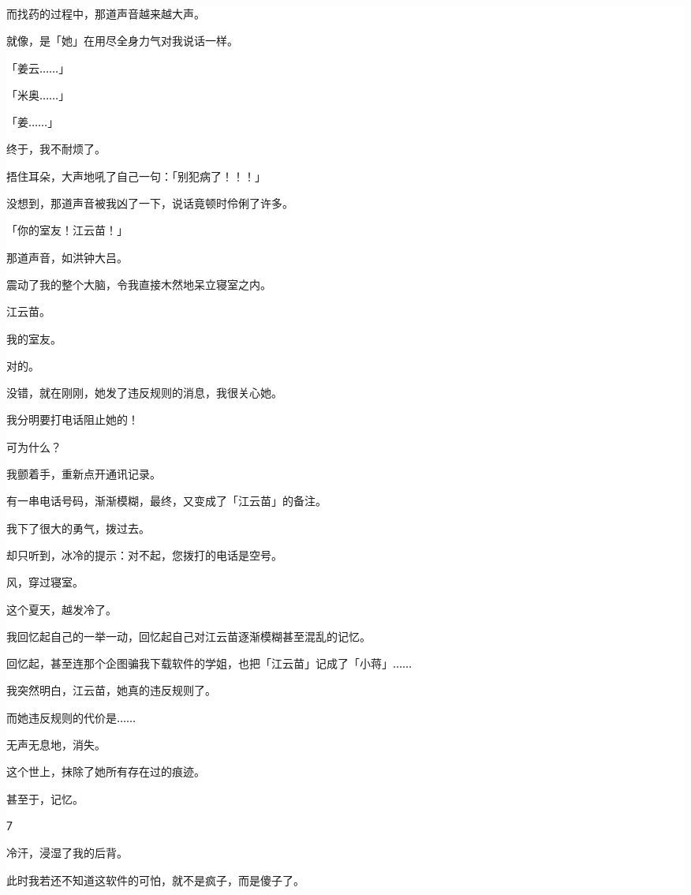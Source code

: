 而找药的过程中，那道声音越来越大声。

就像，是「她」在用尽全身力气对我说话一样。

「姜云……」

「米奥……」

「姜……」

终于，我不耐烦了。

捂住耳朵，大声地吼了自己一句：「别犯病了！！！」

没想到，那道声音被我凶了一下，说话竟顿时伶俐了许多。

「你的室友！江云苗！」

那道声音，如洪钟大吕。

震动了我的整个大脑，令我直接木然地呆立寝室之内。

江云苗。

我的室友。

对的。

没错，就在刚刚，她发了违反规则的消息，我很关心她。

我分明要打电话阻止她的！

可为什么？

我颤着手，重新点开通讯记录。

有一串电话号码，渐渐模糊，最终，又变成了「江云苗」的备注。

我下了很大的勇气，拨过去。

却只听到，冰冷的提示：对不起，您拨打的电话是空号。

风，穿过寝室。

这个夏天，越发冷了。

我回忆起自己的一举一动，回忆起自己对江云苗逐渐模糊甚至混乱的记忆。

回忆起，甚至连那个企图骗我下载软件的学姐，也把「江云苗」记成了「小蒋」……

我突然明白，江云苗，她真的违反规则了。

而她违反规则的代价是……

无声无息地，消失。

这个世上，抹除了她所有存在过的痕迹。

甚至于，记忆。

7

冷汗，浸湿了我的后背。

此时我若还不知道这软件的可怕，就不是疯子，而是傻子了。
